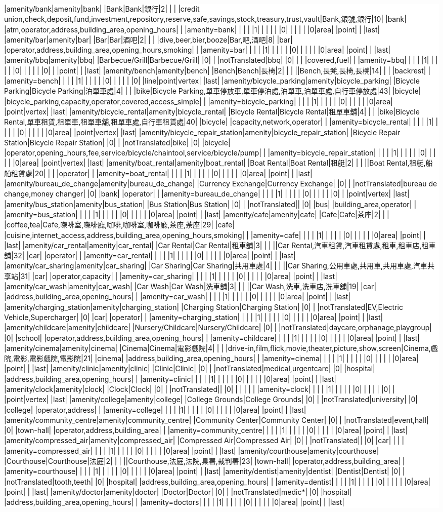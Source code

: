 |amenity/bank|amenity|bank| |Bank|Bank|銀行|2| | | |credit union,check,deposit,fund,investment,repository,reserve,safe,savings,stock,treasury,trust,vault|Bank,銀號,銀行|10| |bank| |atm,operator,address,building_area,opening_hours| | |amenity=bank| | | | |1| | | | | |0| | | | | |0|area| |point| | |last|
|amenity/bar|amenity|bar| |Bar|Bar|酒吧|2| | | |dive,beer,bier,booze|Bar,吧,酒吧|8| |bar| |operator,address,building_area,opening_hours,smoking| | |amenity=bar| | | | |1| | | | | |0| | | | | |0|area| |point| | |last|
|amenity/bbq|amenity|bbq| |Barbecue/Grill|Barbecue/Grill| |0| | |notTranslated|bbq| |0| | | |covered,fuel| | |amenity=bbq| | | | |1| | | | | |0| | | | | |0| | |point| | |last|
|amenity/bench|amenity|bench| |Bench|Bench|長椅|2| | | ||Bench,長凳,長椅,長櫈|14| | | |backrest| | |amenity=bench| | | | |1| | | | | |0| | | | | |0| |line|point|vertex| |last|
|amenity/bicycle_parking|amenity|bicycle_parking| |Bicycle Parking|Bicycle Parking|泊單車處|4| | | |bike|Bicycle Parking,單車停放車,單車停泊處,泊單車,泊單車處,自行車停放處|43| |bicycle| |bicycle_parking,capacity,operator,covered,access_simple| | |amenity=bicycle_parking| | | | |1| | | | | |0| | | | | |0|area| |point|vertex| |last|
|amenity/bicycle_rental|amenity|bicycle_rental| |Bicycle Rental|Bicycle Rental|租單車舖|4| | | |bike|Bicycle Rental,單車租賃,租單車,租單車舖,租單車處,自行車租賃處|40| |bicycle| |capacity,network,operator| | |amenity=bicycle_rental| | | | |1| | | | | |0| | | | | |0|area| |point|vertex| |last|
|amenity/bicycle_repair_station|amenity|bicycle_repair_station| |Bicycle Repair Station|Bicycle Repair Station| |0| | |notTranslated|bike| |0| |bicycle| |operator,opening_hours,fee,service/bicycle/chaintool,service/bicycle/pump| | |amenity=bicycle_repair_station| | | | |1| | | | | |0| | | | | |0|area| |point|vertex| |last|
|amenity/boat_rental|amenity|boat_rental| |Boat Rental|Boat Rental|租艇|2| | | ||Boat Rental,租艇,船舶租賃處|20| | | |operator| | |amenity=boat_rental| | | | |1| | | | | |0| | | | | |0|area| |point| | |last|
|amenity/bureau_de_change|amenity|bureau_de_change| |Currency Exchange|Currency Exchange| |0| | |notTranslated|bureau de change,money changer| |0| |bank| |operator| | |amenity=bureau_de_change| | | | |1| | | | | |0| | | | | |0| | |point|vertex| |last|
|amenity/bus_station|amenity|bus_station| |Bus Station|Bus Station| |0| | |notTranslated|| |0| |bus| |building_area,operator| | |amenity=bus_station| | | | |1| | | | | |0| | | | | |0|area| |point| | |last|
|amenity/cafe|amenity|cafe| |Cafe|Cafe|茶座|2| | | |coffee,tea|Cafe,㗎啡室,㗎啡廳,咖啡,咖啡室,咖啡廳,茶座,荼座|29| |cafe| |cuisine,internet_access,address,building_area,opening_hours,smoking| | |amenity=cafe| | | | |1| | | | | |0| | | | | |0|area| |point| | |last|
|amenity/car_rental|amenity|car_rental| |Car Rental|Car Rental|租車舖|3| | | ||Car Rental,汽車租賃,汽車租賃處,租車,租車店,租車舖|32| |car| |operator| | |amenity=car_rental| | | | |1| | | | | |0| | | | | |0|area| |point| | |last|
|amenity/car_sharing|amenity|car_sharing| |Car Sharing|Car Sharing|共用車處|4| | | ||Car Sharing,公用車處,共用車,共用車處,汽車共享站|31| |car| |operator,capacity| | |amenity=car_sharing| | | | |1| | | | | |0| | | | | |0|area| |point| | |last|
|amenity/car_wash|amenity|car_wash| |Car Wash|Car Wash|洗車舖|3| | | ||Car Wash,洗車,洗車店,洗車舖|19| |car| |address,building_area,opening_hours| | |amenity=car_wash| | | | |1| | | | | |0| | | | | |0|area| |point| | |last|
|amenity/charging_station|amenity|charging_station| |Charging Station|Charging Station| |0| | |notTranslated|EV,Electric Vehicle,Supercharger| |0| |car| |operator| | |amenity=charging_station| | | | |1| | | | | |0| | | | | |0|area| |point| | |last|
|amenity/childcare|amenity|childcare| |Nursery/Childcare|Nursery/Childcare| |0| | |notTranslated|daycare,orphanage,playgroup| |0| |school| |operator,address,building_area,opening_hours| | |amenity=childcare| | | | |1| | | | | |0| | | | | |0|area| |point| | |last|
|amenity/cinema|amenity|cinema| |Cinema|Cinema|電影戲院|4| | | |drive-in,film,flick,movie,theater,picture,show,screen|Cinema,戲院,電影,電影戲院,電影院|21| |cinema| |address,building_area,opening_hours| | |amenity=cinema| | | | |1| | | | | |0| | | | | |0|area| |point| | |last|
|amenity/clinic|amenity|clinic| |Clinic|Clinic| |0| | |notTranslated|medical,urgentcare| |0| |hospital| |address,building_area,opening_hours| | |amenity=clinic| | | | |1| | | | | |0| | | | | |0|area| |point| | |last|
|amenity/clock|amenity|clock| |Clock|Clock| |0| | |notTranslated|| |0| | | | | | |amenity=clock| | | | |1| | | | | |0| | | | | |0| | |point|vertex| |last|
|amenity/college|amenity|college| |College Grounds|College Grounds| |0| | |notTranslated|university| |0| |college| |operator,address| | |amenity=college| | | | |1| | | | | |0| | | | | |0|area| |point| | |last|
|amenity/community_centre|amenity|community_centre| |Community Center|Community Center| |0| | |notTranslated|event,hall| |0| |town-hall| |operator,address,building_area| | |amenity=community_centre| | | | |1| | | | | |0| | | | | |0|area| |point| | |last|
|amenity/compressed_air|amenity|compressed_air| |Compressed Air|Compressed Air| |0| | |notTranslated|| |0| |car| | | | |amenity=compressed_air| | | | |1| | | | | |0| | | | | |0|area| |point| | |last|
|amenity/courthouse|amenity|courthouse| |Courthouse|Courthouse|法庭|2| | | ||Courthouse,法庭,法院,臬署,裁判署|23| |town-hall| |operator,address,building_area| | |amenity=courthouse| | | | |1| | | | | |0| | | | | |0|area| |point| | |last|
|amenity/dentist|amenity|dentist| |Dentist|Dentist| |0| | |notTranslated|tooth,teeth| |0| |hospital| |address,building_area,opening_hours| | |amenity=dentist| | | | |1| | | | | |0| | | | | |0|area| |point| | |last|
|amenity/doctor|amenity|doctor| |Doctor|Doctor| |0| | |notTranslated|medic*| |0| |hospital| |address,building_area,opening_hours| | |amenity=doctors| | | | |1| | | | | |0| | | | | |0|area| |point| | |last|